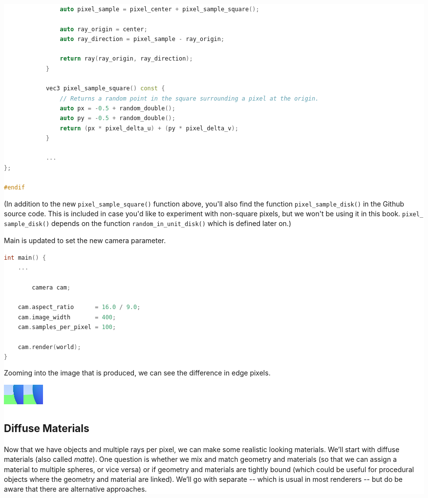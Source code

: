```cpp
                auto pixel_sample = pixel_center + pixel_sample_square();

                auto ray_origin = center;
                auto ray_direction = pixel_sample - ray_origin;

                return ray(ray_origin, ray_direction);
            }

            vec3 pixel_sample_square() const {
                // Returns a random point in the square surrounding a pixel at the origin.
                auto px = -0.5 + random_double();
                auto py = -0.5 + random_double();
                return (px * pixel_delta_u) + (py * pixel_delta_v);
            }

            ...
};

#endif
```


(In addition to the new `pixel_sample_square()` function above, you'll also find the function
`pixel_sample_disk()` in the Github source code. This is included in case you'd like to experiment
with non-square pixels, but we won't be using it in this book. `pixel_sample_disk()` depends on the
function `random_in_unit_disk()` which is defined later on.)

Main is updated to set the new camera parameter.

```cpp
int main() {
    ...

        camera cam;

    cam.aspect_ratio      = 16.0 / 9.0;
    cam.image_width       = 400;
    cam.samples_per_pixel = 100;

    cam.render(world);
}
```


Zooming into the image that is produced, we can see the difference in edge pixels.

![<span class='num'>Image 6:</span> Before and after antialiasing](../images/img-1.06-antialias-before-after.png)




## Diffuse Materials
Now that we have objects and multiple rays per pixel, we can make some realistic looking materials.
We’ll start with diffuse materials (also called _matte_). One question is whether we mix and match
geometry and materials (so that we can assign a material to multiple spheres, or vice versa) or if
geometry and materials are tightly bound (which could be useful for procedural objects where the
geometry and material are linked). We’ll go with separate -- which is usual in most renderers -- but
do be aware that there are alternative approaches.

